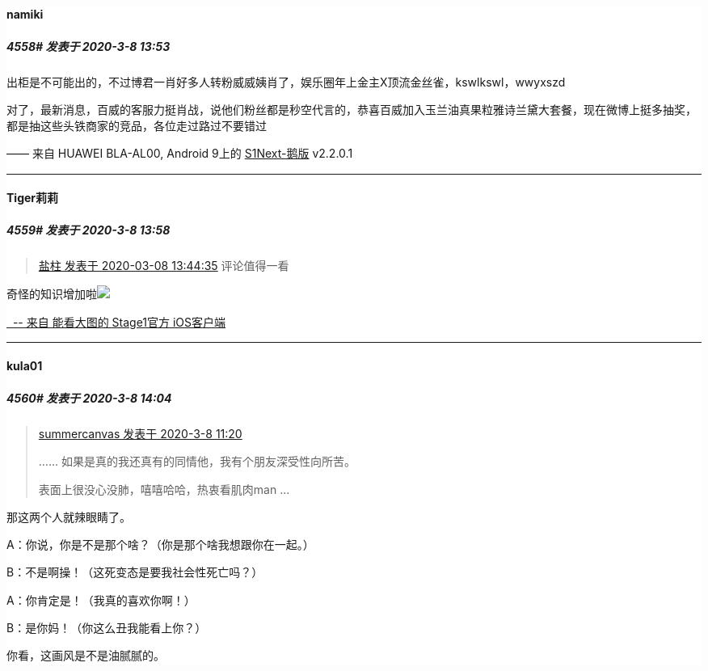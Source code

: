 ####  namiki  
##### 4558#       发表于 2020-3-8 13:53




出柜是不可能出的，不过博君一肖好多人转粉威威姨肖了，娱乐圈年上金主X顶流金丝雀，kswlkswl，wwyxszd

对了，最新消息，百威的客服力挺肖战，说他们粉丝都是秒空代言的，恭喜百威加入玉兰油真果粒雅诗兰黛大套餐，现在微博上挺多抽奖，都是抽这些头铁商家的竞品，各位走过路过不要错过

—— 来自 HUAWEI BLA-AL00, Android 9上的 [S1Next-鹅版](https://github.com/ykrank/S1-Next/releases) v2.2.0.1







-----

####  Tiger莉莉  
##### 4559#       发表于 2020-3-8 13:58



<blockquote><a href="httphttps://bbs.saraba1st.com/2b/forum.php?mod=redirect&amp;goto=findpost&amp;pid=46657247&amp;ptid=1916310" target="_blank">盐柱 发表于 2020-03-08 13:44:35</a>
评论值得一看</blockquote>奇怪的知识增加啦<img src="https://static.saraba1st.com/image/smiley/face2017/057.png" referrerpolicy="no-referrer">

[  -- 来自 能看大图的 Stage1官方 iOS客户端](https://itunes.apple.com/fi/app/saraba1st/id1221237470?mt=8)







-----

####  kula01  
##### 4560#       发表于 2020-3-8 14:04



<blockquote><a href="httphttps://bbs.saraba1st.com/2b/forum.php?mod=redirect&amp;goto=findpost&amp;pid=46655820&amp;ptid=1916310" target="_blank">summercanvas 发表于 2020-3-8 11:20</a>

…… 如果是真的我还真有的同情他，我有个朋友深受性向所苦。

表面上很没心没肺，嘻嘻哈哈，热衷看肌肉man ...</blockquote>
那这两个人就辣眼睛了。

A：你说，你是不是那个啥？（你是那个啥我想跟你在一起。）

B：不是啊操！（这死变态是要我社会性死亡吗？）

A：你肯定是！（我真的喜欢你啊！）

B：是你妈！（你这么丑我能看上你？）


你看，这画风是不是油腻腻的。



